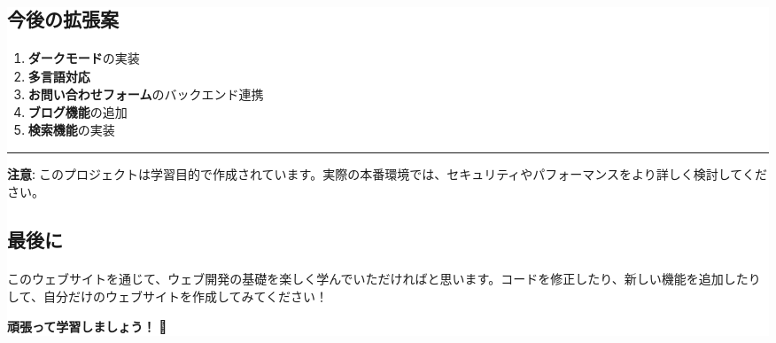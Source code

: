 ## 今後の拡張案

1. **ダークモード**の実装
2. **多言語対応**
3. **お問い合わせフォーム**のバックエンド連携
4. **ブログ機能**の追加
5. **検索機能**の実装

---

**注意**: このプロジェクトは学習目的で作成されています。実際の本番環境では、セキュリティやパフォーマンスをより詳しく検討してください。

## 最後に

このウェブサイトを通じて、ウェブ開発の基礎を楽しく学んでいただければと思います。コードを修正したり、新しい機能を追加したりして、自分だけのウェブサイトを作成してみてください！

**頑張って学習しましょう！** 🚀 